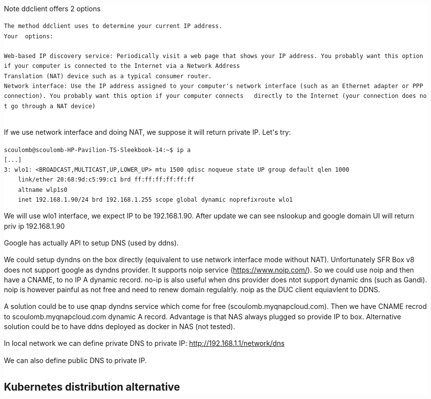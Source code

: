 
Note ddclient offers 2 options

````
The method ddclient uses to determine your current IP address. 
Your  options:             

Web-based IP discovery service: Periodically visit a web page that shows your IP address. You probably want this option if your computer is connected to the Internet via a Network Address    
Translation (NAT) device such as a typical consumer router.                                                                                                                                                                                                                                                             Network interface: Use the IP address assigned to your computer's network interface (such as an Ethernet adapter or PPP connection). You probably want this option if your computer connects   directly to the Internet (your connection does not go through a NAT device)                                                                                                         
                                    
````


If we use network interface and doing NAT, we suppose it will return private IP. Let's try:


````
scoulomb@scoulomb-HP-Pavilion-TS-Sleekbook-14:~$ ip a 
[...]
3: wlo1: <BROADCAST,MULTICAST,UP,LOWER_UP> mtu 1500 qdisc noqueue state UP group default qlen 1000
    link/ether 20:68:9d:c5:99:c1 brd ff:ff:ff:ff:ff:ff
    altname wlp1s0
    inet 192.168.1.90/24 brd 192.168.1.255 scope global dynamic noprefixroute wlo1
````

We will use wlo1 interface, we expect IP to be 192.168.1.90.
After update we can see nslookup and google domain UI will return priv ip 192.168.1.90


Google has actually API to setup DNS (used by ddns).

We could setup dyndns on the box directly (equivalent to use network interface mode without NAT).
Unfortunately SFR Box v8 does not support google as dyndns provider.
It supports noip service (https://www.noip.com/). So we could use noip and then have a CNAME, to no IP A dynamic record.
no-ip is also useful when dns provider does ntot support dynamic dns (such as Gandi).
noip is however painful as not free and need to renew domain regulalrly.
noip as the DUC client equiavlent to DDNS.

A solution could be to use qnap dyndns service which come for free (scoulomb.myqnapcloud.com). Then we have CNAME recrod to scoulomb.myqnapcloud.com dynamic  A record.
Advantage is that NAS always plugged so provide IP to box. Alternative solution could be to have ddns deployed as docker in NAS (not tested).


In local network we can define private DNS to private IP: 
http://192.168.1.1/network/dns

We can also define public DNS to private IP.



## Kubernetes distribution alternative


  [1]: ./media/pC0Qn.png
  [2]: ./media/4cZbh.png